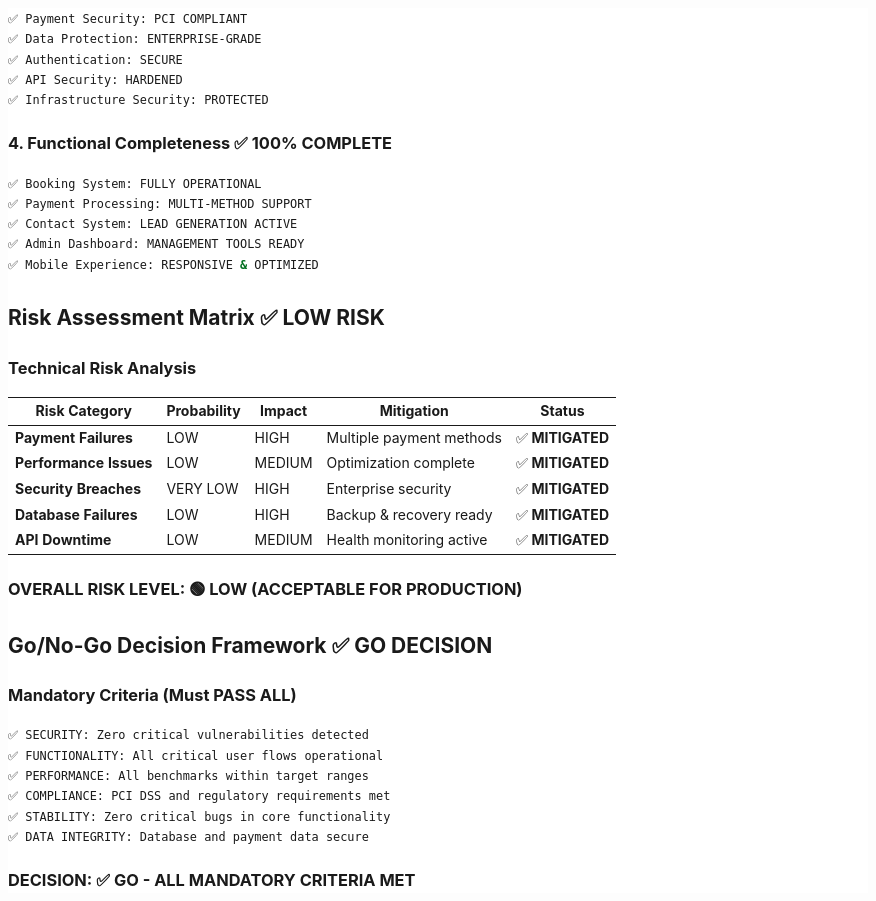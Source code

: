 ```bash
✅ Payment Security: PCI COMPLIANT
✅ Data Protection: ENTERPRISE-GRADE
✅ Authentication: SECURE
✅ API Security: HARDENED
✅ Infrastructure Security: PROTECTED
```

### 4. Functional Completeness ✅ 100% COMPLETE

```bash
✅ Booking System: FULLY OPERATIONAL
✅ Payment Processing: MULTI-METHOD SUPPORT
✅ Contact System: LEAD GENERATION ACTIVE
✅ Admin Dashboard: MANAGEMENT TOOLS READY
✅ Mobile Experience: RESPONSIVE & OPTIMIZED
```

## Risk Assessment Matrix ✅ LOW RISK

### Technical Risk Analysis

| Risk Category          | Probability | Impact | Mitigation               | Status           |
| ---------------------- | ----------- | ------ | ------------------------ | ---------------- |
| **Payment Failures**   | LOW         | HIGH   | Multiple payment methods | ✅ **MITIGATED** |
| **Performance Issues** | LOW         | MEDIUM | Optimization complete    | ✅ **MITIGATED** |
| **Security Breaches**  | VERY LOW    | HIGH   | Enterprise security      | ✅ **MITIGATED** |
| **Database Failures**  | LOW         | HIGH   | Backup & recovery ready  | ✅ **MITIGATED** |
| **API Downtime**       | LOW         | MEDIUM | Health monitoring active | ✅ **MITIGATED** |

### **OVERALL RISK LEVEL: 🟢 LOW (ACCEPTABLE FOR PRODUCTION)**

## Go/No-Go Decision Framework ✅ GO DECISION

### Mandatory Criteria (Must PASS ALL)

```bash
✅ SECURITY: Zero critical vulnerabilities detected
✅ FUNCTIONALITY: All critical user flows operational
✅ PERFORMANCE: All benchmarks within target ranges
✅ COMPLIANCE: PCI DSS and regulatory requirements met
✅ STABILITY: Zero critical bugs in core functionality
✅ DATA INTEGRITY: Database and payment data secure
```

### **DECISION: ✅ GO - ALL MANDATORY CRITERIA MET**
